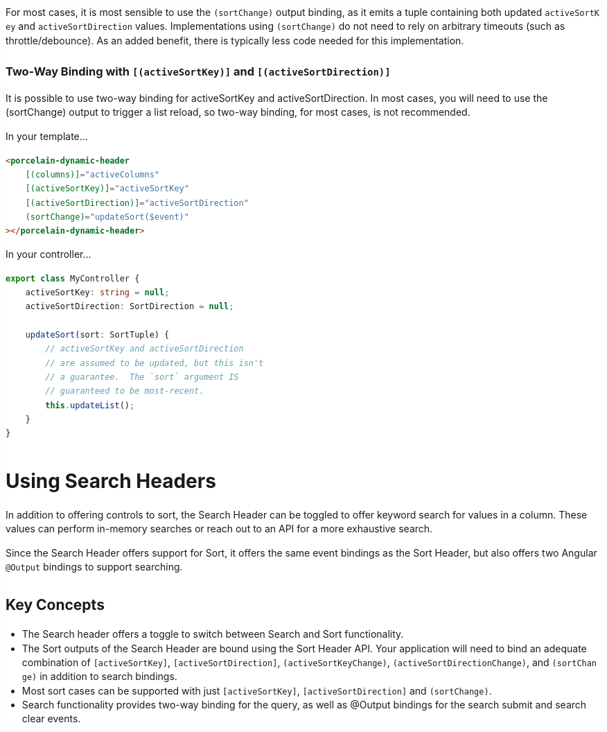 For most cases, it is most sensible to use the `(sortChange)` output binding, as it emits a tuple containing both updated `activeSortKey` and `activeSortDirection` values. Implementations using `(sortChange)` do not need to rely on arbitrary timeouts (such as throttle/debounce). As an added benefit, there is typically less code needed for this implementation.

### Two-Way Binding with `[(activeSortKey)]` and `[(activeSortDirection)]`

It is possible to use two-way binding for activeSortKey and activeSortDirection. In most cases, you will need to use the (sortChange) output to trigger a list reload, so two-way binding, for most cases, is not recommended.

In your template...

```html
<porcelain-dynamic-header
	[(columns)]="activeColumns"
	[(activeSortKey)]="activeSortKey"
	[(activeSortDirection)]="activeSortDirection"
	(sortChange)="updateSort($event)"
></porcelain-dynamic-header>
```

In your controller...

```typescript
export class MyController {
	activeSortKey: string = null;
	activeSortDirection: SortDirection = null;

	updateSort(sort: SortTuple) {
		// activeSortKey and activeSortDirection
		// are assumed to be updated, but this isn't
		// a guarantee.  The `sort` argument IS
		// guaranteed to be most-recent.
		this.updateList();
	}
}
```

# Using Search Headers

In addition to offering controls to sort, the Search Header can be toggled to offer keyword search for values in a column. These values can perform in-memory searches or reach out to an API for a more exhaustive search.

Since the Search Header offers support for Sort, it offers the same event bindings as the Sort Header, but also offers two Angular `@Output` bindings to support searching.

## Key Concepts

-   The Search header offers a toggle to switch between Search and Sort functionality.
-   The Sort outputs of the Search Header are bound using the Sort Header API. Your application will need to bind an adequate combination of `[activeSortKey]`, `[activeSortDirection]`, `(activeSortKeyChange)`, `(activeSortDirectionChange)`, and `(sortChange)` in addition to search bindings.
-   Most sort cases can be supported with just `[activeSortKey]`, `[activeSortDirection]` and `(sortChange)`.
-   Search functionality provides two-way binding for the query, as well as @Output bindings for the search submit and search clear events.
